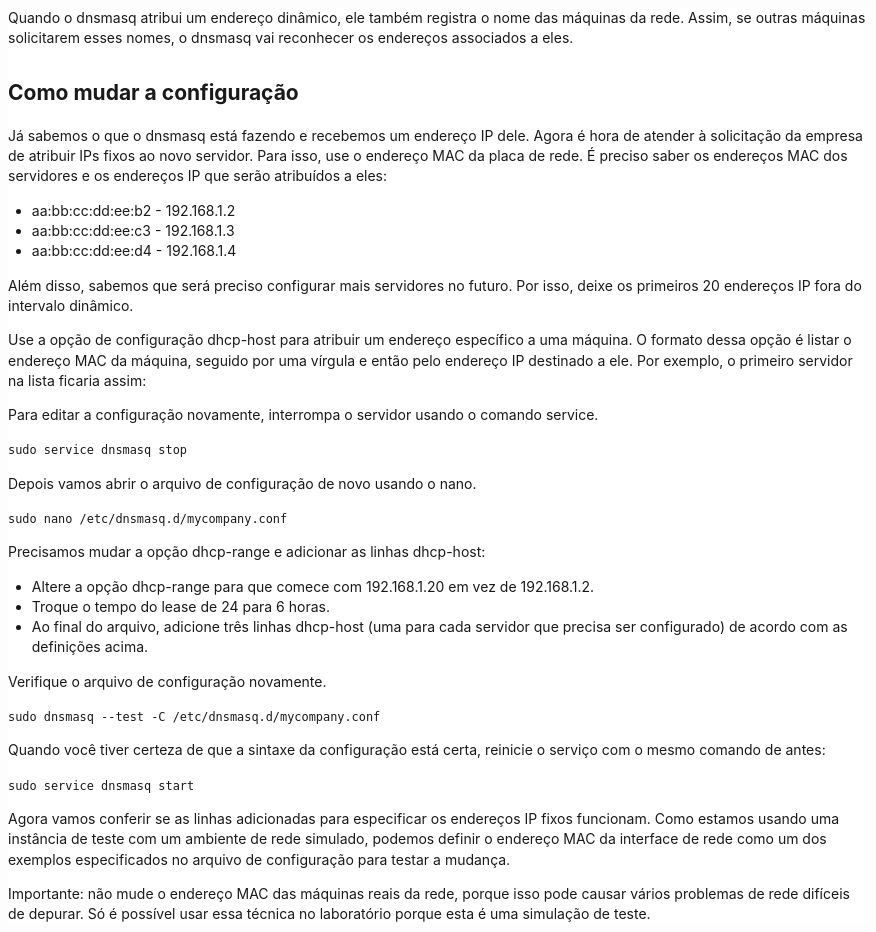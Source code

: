 

Quando o dnsmasq atribui um endereço dinâmico, ele também registra o nome das máquinas da rede. Assim, se outras máquinas solicitarem esses nomes, o dnsmasq vai reconhecer os endereços associados a eles.

## Como mudar a configuração

Já sabemos o que o dnsmasq está fazendo e recebemos um endereço IP dele. Agora é hora de atender à solicitação da empresa de atribuir IPs fixos ao novo servidor. Para isso, use o endereço MAC da placa de rede. É preciso saber os endereços MAC dos servidores e os endereços IP que serão atribuídos a eles:

- aa:bb:cc:dd:ee:b2 - 192.168.1.2
- aa:bb:cc:dd:ee:c3 - 192.168.1.3
- aa:bb:cc:dd:ee:d4 - 192.168.1.4

Além disso, sabemos que será preciso configurar mais servidores no futuro. Por isso, deixe os primeiros 20 endereços IP fora do intervalo dinâmico.

Use a opção de configuração dhcp-host para atribuir um endereço específico a uma máquina. O formato dessa opção é listar o endereço MAC da máquina, seguido por uma vírgula e então pelo endereço IP destinado a ele. Por exemplo, o primeiro servidor na lista ficaria assim:



Para editar a configuração novamente, interrompa o servidor usando o comando service.

`sudo service dnsmasq stop`

Depois vamos abrir o arquivo de configuração de novo usando o nano.

`sudo nano /etc/dnsmasq.d/mycompany.conf`

Precisamos mudar a opção dhcp-range e adicionar as linhas dhcp-host:

- Altere a opção dhcp-range para que comece com 192.168.1.20 em vez de 192.168.1.2.
- Troque o tempo do lease de 24 para 6 horas.
- Ao final do arquivo, adicione três linhas dhcp-host (uma para cada servidor que precisa ser configurado) de acordo com as definições acima.



Verifique o arquivo de configuração novamente.

`sudo dnsmasq --test -C /etc/dnsmasq.d/mycompany.conf`



Quando você tiver certeza de que a sintaxe da configuração está certa, reinicie o serviço com o mesmo comando de antes:

`sudo service dnsmasq start`

Agora vamos conferir se as linhas adicionadas para especificar os endereços IP fixos funcionam. Como estamos usando uma instância de teste com um ambiente de rede simulado, podemos definir o endereço MAC da interface de rede como um dos exemplos especificados no arquivo de configuração para testar a mudança.

Importante: não mude o endereço MAC das máquinas reais da rede, porque isso pode causar vários problemas de rede difíceis de depurar. Só é possível usar essa técnica no laboratório porque esta é uma simulação de teste.
